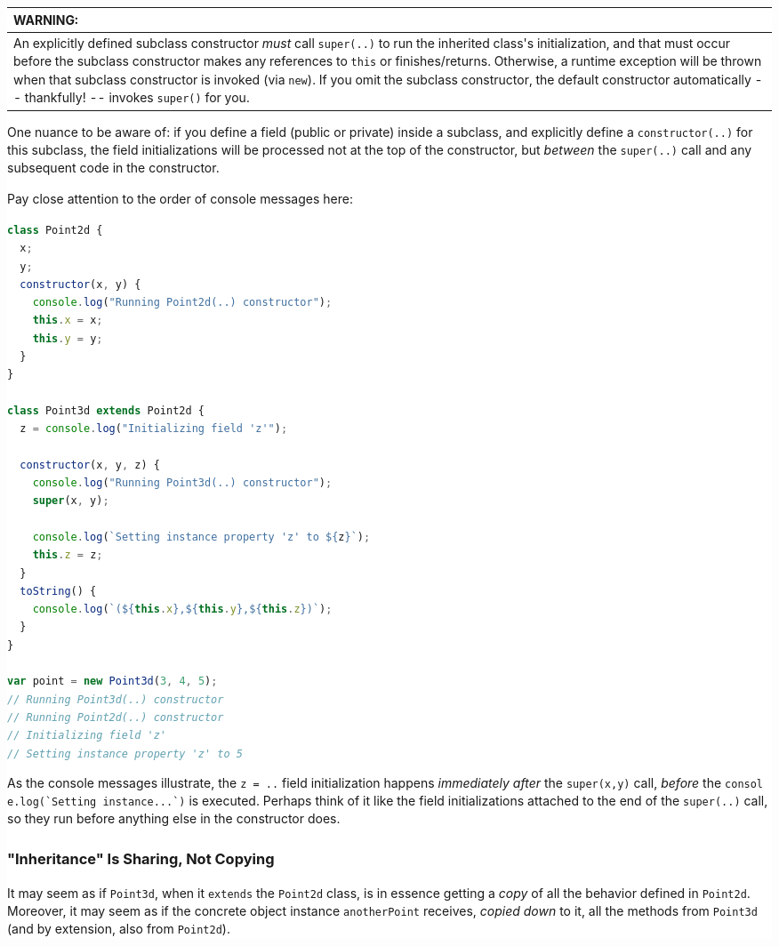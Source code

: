 | WARNING:                                                                                                                                                                                                                                                                                                                                                                                                                                              |
| :---------------------------------------------------------------------------------------------------------------------------------------------------------------------------------------------------------------------------------------------------------------------------------------------------------------------------------------------------------------------------------------------------------------------------------------------------- |
| An explicitly defined subclass constructor _must_ call `super(..)` to run the inherited class's initialization, and that must occur before the subclass constructor makes any references to `this` or finishes/returns. Otherwise, a runtime exception will be thrown when that subclass constructor is invoked (via `new`). If you omit the subclass constructor, the default constructor automatically -- thankfully! -- invokes `super()` for you. |

One nuance to be aware of: if you define a field (public or private) inside a subclass, and explicitly define a `constructor(..)` for this subclass, the field initializations will be processed not at the top of the constructor, but _between_ the `super(..)` call and any subsequent code in the constructor.

Pay close attention to the order of console messages here:

```js
class Point2d {
  x;
  y;
  constructor(x, y) {
    console.log("Running Point2d(..) constructor");
    this.x = x;
    this.y = y;
  }
}

class Point3d extends Point2d {
  z = console.log("Initializing field 'z'");

  constructor(x, y, z) {
    console.log("Running Point3d(..) constructor");
    super(x, y);

    console.log(`Setting instance property 'z' to ${z}`);
    this.z = z;
  }
  toString() {
    console.log(`(${this.x},${this.y},${this.z})`);
  }
}

var point = new Point3d(3, 4, 5);
// Running Point3d(..) constructor
// Running Point2d(..) constructor
// Initializing field 'z'
// Setting instance property 'z' to 5
```

As the console messages illustrate, the `z = ..` field initialization happens _immediately after_ the `super(x,y)` call, _before_ the `` console.log(`Setting instance...`) `` is executed. Perhaps think of it like the field initializations attached to the end of the `super(..)` call, so they run before anything else in the constructor does.

### "Inheritance" Is Sharing, Not Copying

It may seem as if `Point3d`, when it `extends` the `Point2d` class, is in essence getting a _copy_ of all the behavior defined in `Point2d`. Moreover, it may seem as if the concrete object instance `anotherPoint` receives, _copied down_ to it, all the methods from `Point3d` (and by extension, also from `Point2d`).
